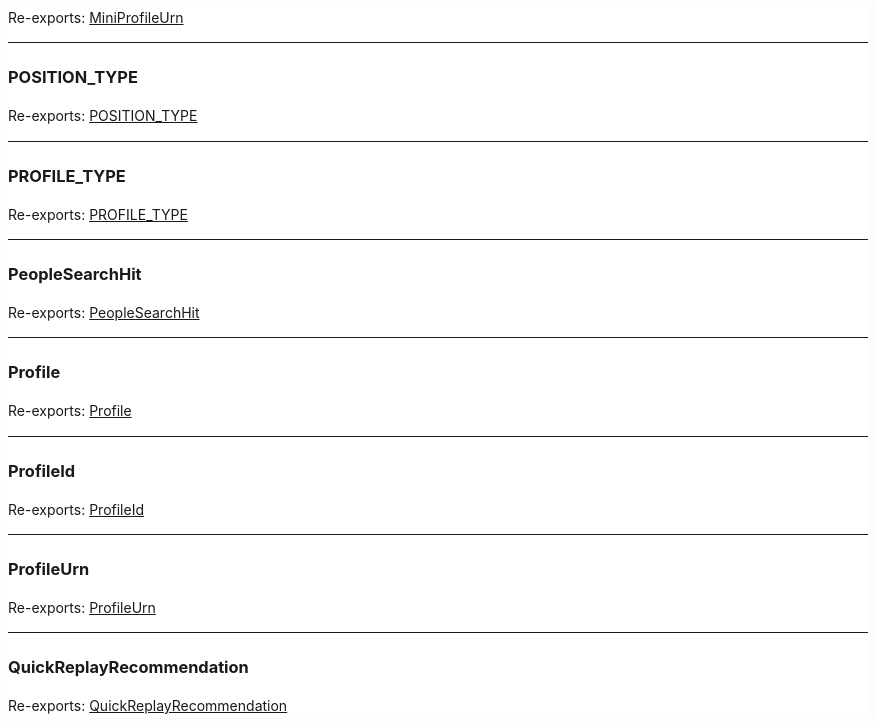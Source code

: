 Re-exports: [MiniProfileUrn](_src_entities_linkedin_mini_profile_entity_.md#miniprofileurn)

___

### POSITION\_TYPE

Re-exports: [POSITION\_TYPE](_src_entities_linkedin_company_entity_.md#position_type)

___

### PROFILE\_TYPE

Re-exports: [PROFILE\_TYPE](_src_entities_linkedin_profile_entity_.md#profile_type)

___

### PeopleSearchHit

Re-exports: [PeopleSearchHit](../interfaces/_src_entities_people_search_hit_entity_.peoplesearchhit.md)

___

### Profile

Re-exports: [Profile](../interfaces/_src_entities_profile_entity_.profile.md)

___

### ProfileId

Re-exports: [ProfileId](_src_entities_mini_profile_entity_.md#profileid)

___

### ProfileUrn

Re-exports: [ProfileUrn](_src_entities_linkedin_profile_entity_.md#profileurn)

___

### QuickReplayRecommendation

Re-exports: [QuickReplayRecommendation](../interfaces/_src_entities_linkedin_quick_replay_recommendation_entity_.quickreplayrecommendation.md)
